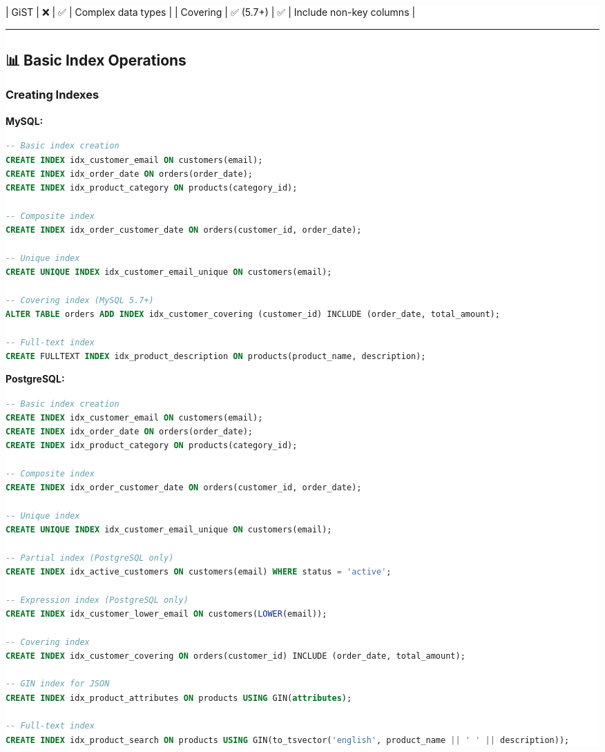 | GiST | ❌ | ✅ | Complex data types |
| Covering | ✅ (5.7+) | ✅ | Include non-key columns |

---

## 📊 Basic Index Operations

### Creating Indexes

**MySQL:**
```sql
-- Basic index creation
CREATE INDEX idx_customer_email ON customers(email);
CREATE INDEX idx_order_date ON orders(order_date);
CREATE INDEX idx_product_category ON products(category_id);

-- Composite index
CREATE INDEX idx_order_customer_date ON orders(customer_id, order_date);

-- Unique index
CREATE UNIQUE INDEX idx_customer_email_unique ON customers(email);

-- Covering index (MySQL 5.7+)
ALTER TABLE orders ADD INDEX idx_customer_covering (customer_id) INCLUDE (order_date, total_amount);

-- Full-text index
CREATE FULLTEXT INDEX idx_product_description ON products(product_name, description);
```

**PostgreSQL:**
```sql
-- Basic index creation
CREATE INDEX idx_customer_email ON customers(email);
CREATE INDEX idx_order_date ON orders(order_date);
CREATE INDEX idx_product_category ON products(category_id);

-- Composite index
CREATE INDEX idx_order_customer_date ON orders(customer_id, order_date);

-- Unique index
CREATE UNIQUE INDEX idx_customer_email_unique ON customers(email);

-- Partial index (PostgreSQL only)
CREATE INDEX idx_active_customers ON customers(email) WHERE status = 'active';

-- Expression index (PostgreSQL only)
CREATE INDEX idx_customer_lower_email ON customers(LOWER(email));

-- Covering index
CREATE INDEX idx_customer_covering ON orders(customer_id) INCLUDE (order_date, total_amount);

-- GIN index for JSON
CREATE INDEX idx_product_attributes ON products USING GIN(attributes);

-- Full-text index
CREATE INDEX idx_product_search ON products USING GIN(to_tsvector('english', product_name || ' ' || description));
```
